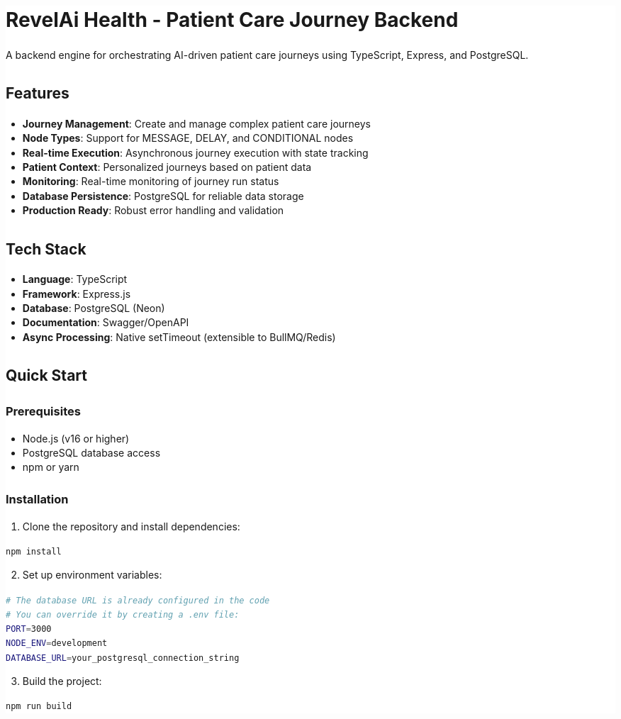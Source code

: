 # RevelAi Health - Patient Care Journey Backend

A backend engine for orchestrating AI-driven patient care journeys using TypeScript, Express, and PostgreSQL.

## Features

- **Journey Management**: Create and manage complex patient care journeys
- **Node Types**: Support for MESSAGE, DELAY, and CONDITIONAL nodes
- **Real-time Execution**: Asynchronous journey execution with state tracking
- **Patient Context**: Personalized journeys based on patient data
- **Monitoring**: Real-time monitoring of journey run status
- **Database Persistence**: PostgreSQL for reliable data storage
- **Production Ready**: Robust error handling and validation

## Tech Stack

- **Language**: TypeScript
- **Framework**: Express.js
- **Database**: PostgreSQL (Neon)
- **Documentation**: Swagger/OpenAPI
- **Async Processing**: Native setTimeout (extensible to BullMQ/Redis)

## Quick Start

### Prerequisites

- Node.js (v16 or higher)
- PostgreSQL database access
- npm or yarn

### Installation

1. Clone the repository and install dependencies:
```bash
npm install
```

2. Set up environment variables:
```bash
# The database URL is already configured in the code
# You can override it by creating a .env file:
PORT=3000
NODE_ENV=development
DATABASE_URL=your_postgresql_connection_string
```

3. Build the project:
```bash
npm run build
```
